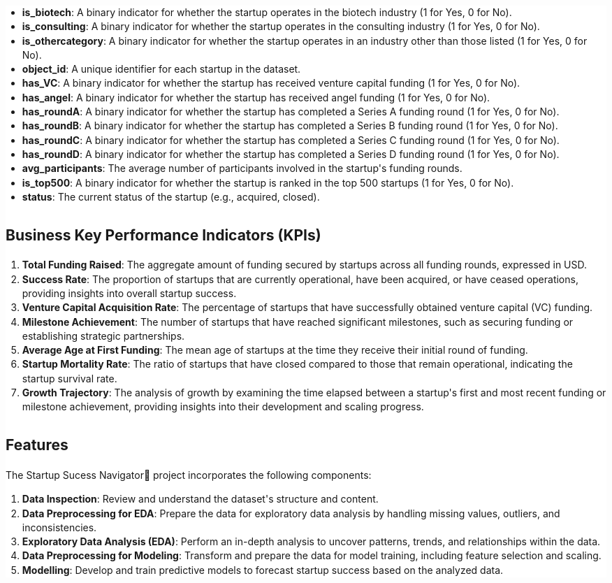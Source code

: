 - **is_biotech**: A binary indicator for whether the startup operates in the biotech industry (1 for Yes, 0 for No).
- **is_consulting**: A binary indicator for whether the startup operates in the consulting industry (1 for Yes, 0 for No).
- **is_othercategory**: A binary indicator for whether the startup operates in an industry other than those listed (1 for Yes, 0 for No).
- **object_id**: A unique identifier for each startup in the dataset.
- **has_VC**: A binary indicator for whether the startup has received venture capital funding (1 for Yes, 0 for No).
- **has_angel**: A binary indicator for whether the startup has received angel funding (1 for Yes, 0 for No).
- **has_roundA**: A binary indicator for whether the startup has completed a Series A funding round (1 for Yes, 0 for No).
- **has_roundB**: A binary indicator for whether the startup has completed a Series B funding round (1 for Yes, 0 for No).
- **has_roundC**: A binary indicator for whether the startup has completed a Series C funding round (1 for Yes, 0 for No).
- **has_roundD**: A binary indicator for whether the startup has completed a Series D funding round (1 for Yes, 0 for No).
- **avg_participants**: The average number of participants involved in the startup's funding rounds.
- **is_top500**: A binary indicator for whether the startup is ranked in the top 500 startups (1 for Yes, 0 for No).
- **status**: The current status of the startup (e.g., acquired, closed).

## Business Key Performance Indicators (KPIs)
1. **Total Funding Raised**: The aggregate amount of funding secured by startups across all funding rounds, expressed in USD.  
2. **Success Rate**: The proportion of startups that are currently operational, have been acquired, or have ceased operations, providing insights into overall startup success.  
3. **Venture Capital Acquisition Rate**: The percentage of startups that have successfully obtained venture capital (VC) funding.  
4. **Milestone Achievement**: The number of startups that have reached significant milestones, such as securing funding or establishing strategic partnerships.  
5. **Average Age at First Funding**: The mean age of startups at the time they receive their initial round of funding.  
6. **Startup Mortality Rate**: The ratio of startups that have closed compared to those that remain operational, indicating the startup survival rate.  
7. **Growth Trajectory**: The analysis of growth by examining the time elapsed between a startup's first and most recent funding or milestone achievement, providing insights into their development and scaling progress. 
  
## Features 
The Startup Sucess Navigator🚀 project incorporates the following components:
1. **Data Inspection**: Review and understand the dataset's structure and content.  
2. **Data Preprocessing for EDA**: Prepare the data for exploratory data analysis by handling missing values, outliers, and inconsistencies.  
3. **Exploratory Data Analysis (EDA)**: Perform an in-depth analysis to uncover patterns, trends, and relationships within the data.  
4. **Data Preprocessing for Modeling**: Transform and prepare the data for model training, including feature selection and scaling.  
5. **Modelling**: Develop and train predictive models to forecast startup success based on the analyzed data.  
